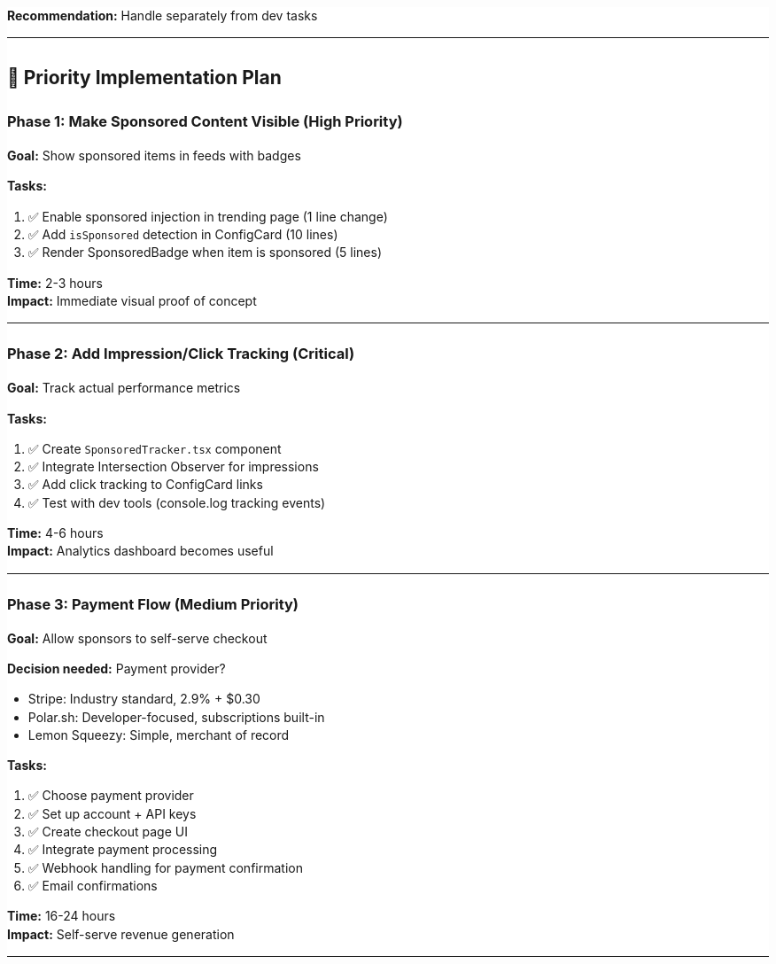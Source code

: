 **Recommendation:** Handle separately from dev tasks

---

## 🎯 **Priority Implementation Plan**

### **Phase 1: Make Sponsored Content Visible (High Priority)**

**Goal:** Show sponsored items in feeds with badges

**Tasks:**
1. ✅ Enable sponsored injection in trending page (1 line change)
2. ✅ Add `isSponsored` detection in ConfigCard (10 lines)
3. ✅ Render SponsoredBadge when item is sponsored (5 lines)

**Time:** 2-3 hours  
**Impact:** Immediate visual proof of concept

---

### **Phase 2: Add Impression/Click Tracking (Critical)**

**Goal:** Track actual performance metrics

**Tasks:**
1. ✅ Create `SponsoredTracker.tsx` component
2. ✅ Integrate Intersection Observer for impressions
3. ✅ Add click tracking to ConfigCard links
4. ✅ Test with dev tools (console.log tracking events)

**Time:** 4-6 hours  
**Impact:** Analytics dashboard becomes useful

---

### **Phase 3: Payment Flow (Medium Priority)**

**Goal:** Allow sponsors to self-serve checkout

**Decision needed:** Payment provider?
- Stripe: Industry standard, 2.9% + $0.30
- Polar.sh: Developer-focused, subscriptions built-in
- Lemon Squeezy: Simple, merchant of record

**Tasks:**
1. ✅ Choose payment provider
2. ✅ Set up account + API keys
3. ✅ Create checkout page UI
4. ✅ Integrate payment processing
5. ✅ Webhook handling for payment confirmation
6. ✅ Email confirmations

**Time:** 16-24 hours  
**Impact:** Self-serve revenue generation

---